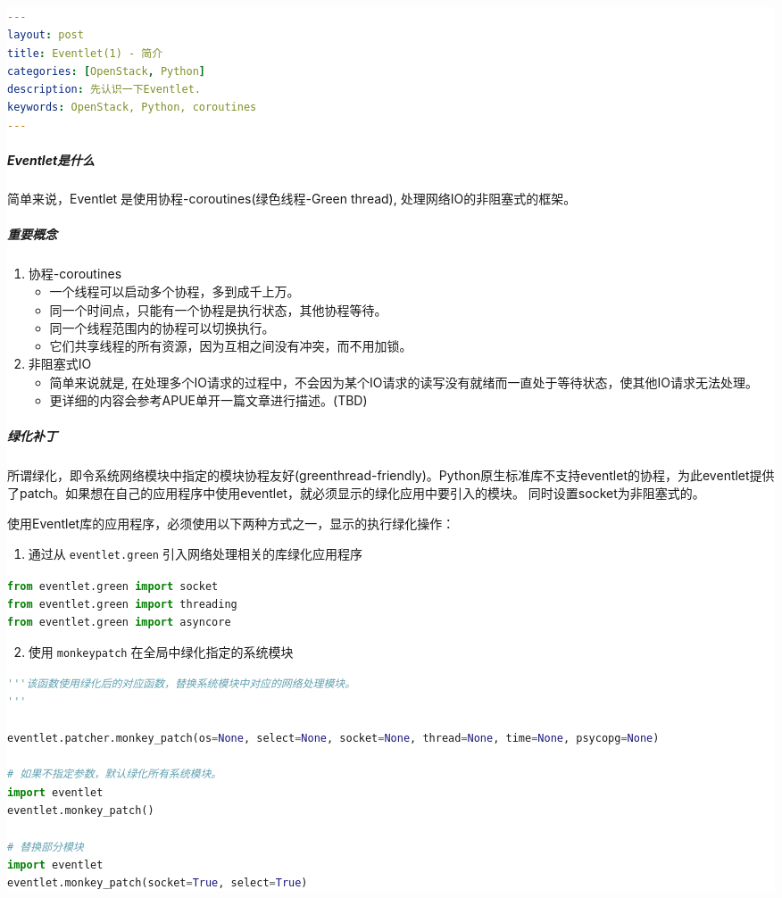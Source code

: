 ```yaml
---
layout: post
title: Eventlet(1) - 简介
categories: [OpenStack, Python]
description: 先认识一下Eventlet.
keywords: OpenStack, Python, coroutines
---
```


##### Eventlet是什么

简单来说，Eventlet 是使用协程-coroutines(绿色线程-Green thread), 处理网络IO的非阻塞式的框架。

##### 重要概念

1. 协程-coroutines
    * 一个线程可以启动多个协程，多到成千上万。
    * 同一个时间点，只能有一个协程是执行状态，其他协程等待。
    * 同一个线程范围内的协程可以切换执行。
    * 它们共享线程的所有资源，因为互相之间没有冲突，而不用加锁。   
2. 非阻塞式IO
    * 简单来说就是, 在处理多个IO请求的过程中，不会因为某个IO请求的读写没有就绪而一直处于等待状态，使其他IO请求无法处理。
    * 更详细的内容会参考APUE单开一篇文章进行描述。(TBD)

##### 绿化补丁

所谓绿化，即令系统网络模块中指定的模块协程友好(greenthread-friendly)。Python原生标准库不支持eventlet的协程，为此eventlet提供了patch。如果想在自己的应用程序中使用eventlet，就必须显示的绿化应用中要引入的模块。
同时设置socket为非阻塞式的。

使用Eventlet库的应用程序，必须使用以下两种方式之一，显示的执行绿化操作：

1. 通过从 `eventlet.green` 引入网络处理相关的库绿化应用程序
```python
from eventlet.green import socket
from eventlet.green import threading
from eventlet.green import asyncore
```

2. 使用 `monkeypatch` 在全局中绿化指定的系统模块
```python
'''该函数使用绿化后的对应函数，替换系统模块中对应的网络处理模块。
'''

eventlet.patcher.monkey_patch(os=None, select=None, socket=None, thread=None, time=None, psycopg=None)

# 如果不指定参数，默认绿化所有系统模块。
import eventlet
eventlet.monkey_patch()

# 替换部分模块
import eventlet
eventlet.monkey_patch(socket=True, select=True)
```

